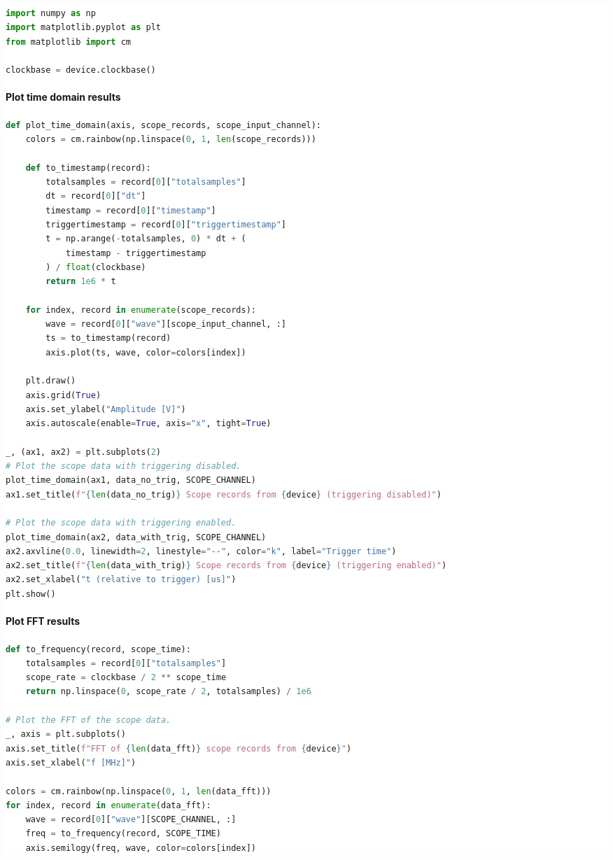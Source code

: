 ```python
import numpy as np
import matplotlib.pyplot as plt
from matplotlib import cm

clockbase = device.clockbase()
```

#### Plot time domain results

```python
def plot_time_domain(axis, scope_records, scope_input_channel):
    colors = cm.rainbow(np.linspace(0, 1, len(scope_records)))

    def to_timestamp(record):
        totalsamples = record[0]["totalsamples"]
        dt = record[0]["dt"]
        timestamp = record[0]["timestamp"]
        triggertimestamp = record[0]["triggertimestamp"]
        t = np.arange(-totalsamples, 0) * dt + (
            timestamp - triggertimestamp
        ) / float(clockbase)
        return 1e6 * t

    for index, record in enumerate(scope_records):
        wave = record[0]["wave"][scope_input_channel, :]
        ts = to_timestamp(record)
        axis.plot(ts, wave, color=colors[index])

    plt.draw()
    axis.grid(True)
    axis.set_ylabel("Amplitude [V]")
    axis.autoscale(enable=True, axis="x", tight=True)

_, (ax1, ax2) = plt.subplots(2)
# Plot the scope data with triggering disabled.
plot_time_domain(ax1, data_no_trig, SCOPE_CHANNEL)
ax1.set_title(f"{len(data_no_trig)} Scope records from {device} (triggering disabled)")

# Plot the scope data with triggering enabled.
plot_time_domain(ax2, data_with_trig, SCOPE_CHANNEL)
ax2.axvline(0.0, linewidth=2, linestyle="--", color="k", label="Trigger time")
ax2.set_title(f"{len(data_with_trig)} Scope records from {device} (triggering enabled)")
ax2.set_xlabel("t (relative to trigger) [us]")
plt.show()
```

#### Plot FFT results

```python
def to_frequency(record, scope_time):
    totalsamples = record[0]["totalsamples"]
    scope_rate = clockbase / 2 ** scope_time
    return np.linspace(0, scope_rate / 2, totalsamples) / 1e6

# Plot the FFT of the scope data.
_, axis = plt.subplots()
axis.set_title(f"FFT of {len(data_fft)} scope records from {device}")
axis.set_xlabel("f [MHz]")

colors = cm.rainbow(np.linspace(0, 1, len(data_fft)))
for index, record in enumerate(data_fft):
    wave = record[0]["wave"][SCOPE_CHANNEL, :]
    freq = to_frequency(record, SCOPE_TIME)
    axis.semilogy(freq, wave, color=colors[index])

```
